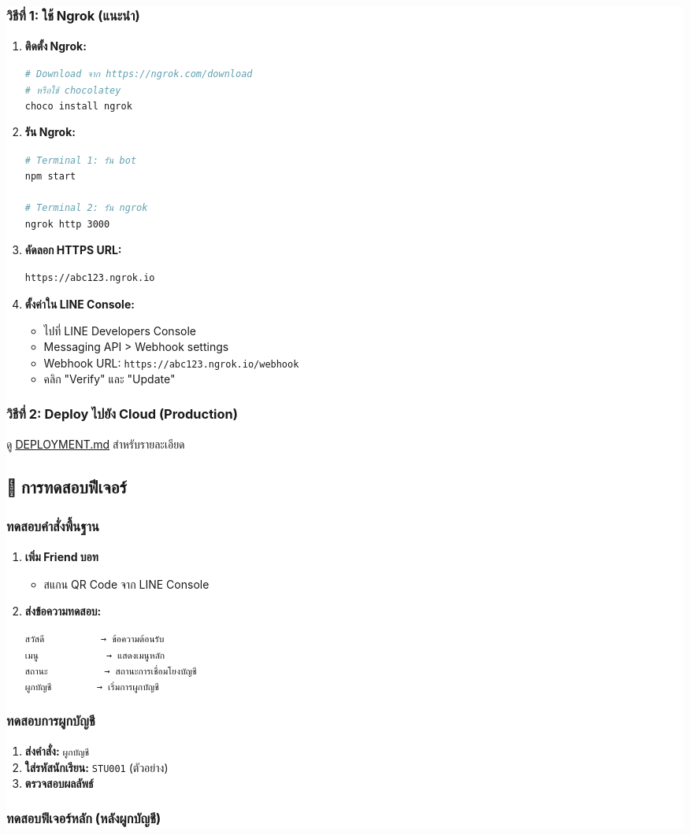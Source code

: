 ### วิธีที่ 1: ใช้ Ngrok (แนะนำ)

1. **ติดตั้ง Ngrok:**
   ```bash
   # Download จาก https://ngrok.com/download
   # หรือใช้ chocolatey
   choco install ngrok
   ```

2. **รัน Ngrok:**
   ```bash
   # Terminal 1: รัน bot
   npm start
   
   # Terminal 2: รัน ngrok
   ngrok http 3000
   ```

3. **คัดลอก HTTPS URL:**
   ```
   https://abc123.ngrok.io
   ```

4. **ตั้งค่าใน LINE Console:**
   - ไปที่ LINE Developers Console
   - Messaging API > Webhook settings
   - Webhook URL: `https://abc123.ngrok.io/webhook`
   - คลิก "Verify" และ "Update"

### วิธีที่ 2: Deploy ไปยัง Cloud (Production)

ดู [DEPLOYMENT.md](./DEPLOYMENT.md) สำหรับรายละเอียด

## 🧪 การทดสอบฟีเจอร์

### ทดสอบคำสั่งพื้นฐาน

1. **เพิ่ม Friend บอท**
   - สแกน QR Code จาก LINE Console

2. **ส่งข้อความทดสอบ:**
   ```
   สวัสดี          → ข้อความต้อนรับ
   เมนู            → แสดงเมนูหลัก
   สถานะ          → สถานะการเชื่อมโยงบัญชี
   ผูกบัญชี        → เริ่มการผูกบัญชี
   ```

### ทดสอบการผูกบัญชี

1. **ส่งคำสั่ง:** `ผูกบัญชี`
2. **ใส่รหัสนักเรียน:** `STU001` (ตัวอย่าง)
3. **ตรวจสอบผลลัพธ์**

### ทดสอบฟีเจอร์หลัก (หลังผูกบัญชี)
